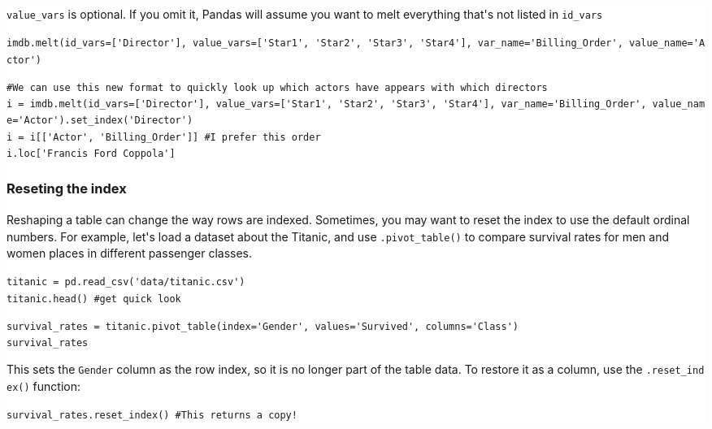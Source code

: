 `value_vars` is optional. If you omit it, Pandas will assume you want to melt everything that's not listed in `id_vars`

```{python}
imdb.melt(id_vars=['Director'], value_vars=['Star1', 'Star2', 'Star3', 'Star4'], var_name='Billing_Order', value_name='Actor')
```

```{python}
#We can use this new format to quickly look up which actors have appears with which directors
i = imdb.melt(id_vars=['Director'], value_vars=['Star1', 'Star2', 'Star3', 'Star4'], var_name='Billing_Order', value_name='Actor').set_index('Director')
i = i[['Actor', 'Billing_Order']] #I prefer this order
i.loc['Francis Ford Coppola']
```

### Reseting the index
Reshaping a table can change the way rows are indexed. Sometimes, you may want to reset the index to use the default ordinal numbers. For example, let's load a dataset about the Titanic, and use `.pivot_table()` to compare survival rates for men and women places in different passenger classes.

```{python}
titanic = pd.read_csv('data/titanic.csv')
titanic.head() #get quick look
```

```{python}
survival_rates = titanic.pivot_table(index='Gender', values='Survived', columns='Class')
survival_rates
```

This sets the `Gender` column as the row index, so it is no longer part of the table data. To restore it as a column, use the `.reset_index()` function:

```{python}
survival_rates.reset_index() #This returns a copy!
```


